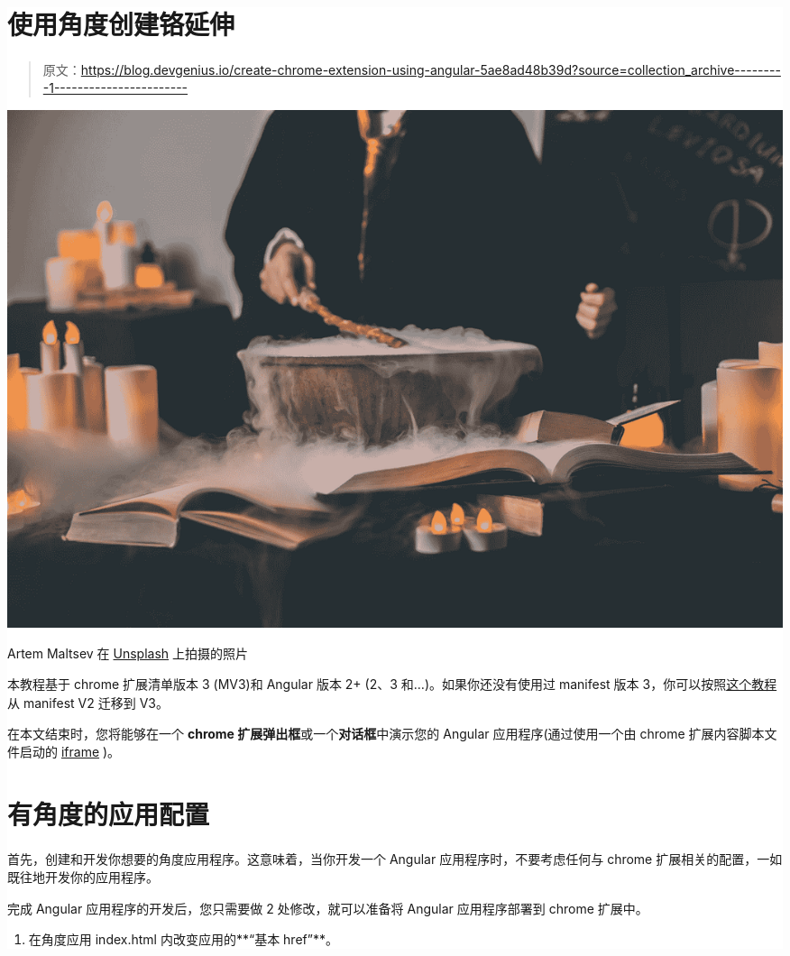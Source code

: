 # 使用角度创建铬延伸

> 原文：<https://blog.devgenius.io/create-chrome-extension-using-angular-5ae8ad48b39d?source=collection_archive---------1----------------------->

![](img/950a607c24268250388993843136a0ae.png)

Artem Maltsev 在 [Unsplash](https://unsplash.com?utm_source=medium&utm_medium=referral) 上拍摄的照片

本教程基于 chrome 扩展清单版本 3 (MV3)和 Angular 版本 2+ (2、3 和…)。如果你还没有使用过 manifest 版本 3，你可以按照[这个教程](https://developer.chrome.com/docs/extensions/mv3/mv3-migration/)从 manifest V2 迁移到 V3。

在本文结束时，您将能够在一个 **chrome 扩展弹出框**或一个**对话框**中演示您的 Angular 应用程序(通过使用一个由 chrome 扩展内容脚本文件启动的 [iframe](https://www.w3schools.com/tags/tag_iframe.ASP) )。

# 有角度的应用配置

首先，创建和开发你想要的角度应用程序。这意味着，当你开发一个 Angular 应用程序时，不要考虑任何与 chrome 扩展相关的配置，一如既往地开发你的应用程序。

完成 Angular 应用程序的开发后，您只需要做 2 处修改，就可以准备将 Angular 应用程序部署到 chrome 扩展中。

1.  在角度应用 index.html 内改变应用的**“基本 href”**。
